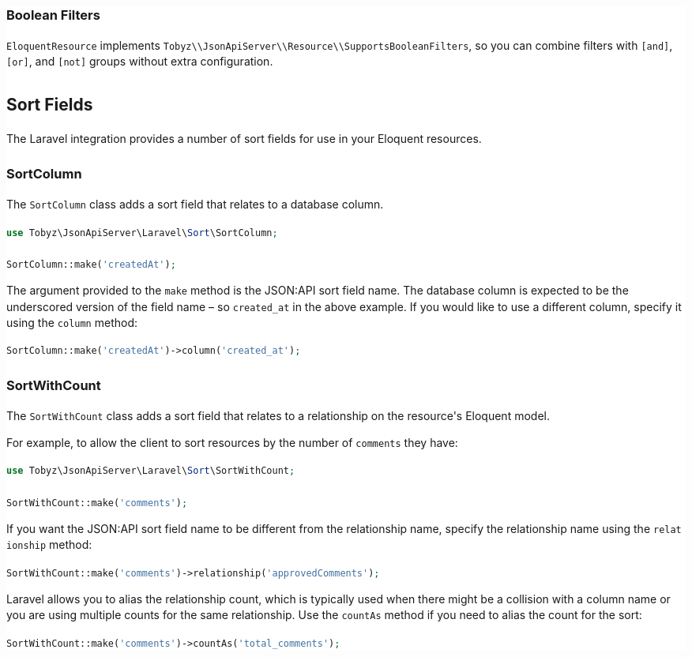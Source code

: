### Boolean Filters

`EloquentResource` implements
`Tobyz\\JsonApiServer\\Resource\\SupportsBooleanFilters`, so you can combine
filters with `[and]`, `[or]`, and `[not]` groups without extra configuration.

## Sort Fields

The Laravel integration provides a number of sort fields for use in your
Eloquent resources.

### SortColumn

The `SortColumn` class adds a sort field that relates to a database column.

```php
use Tobyz\JsonApiServer\Laravel\Sort\SortColumn;

SortColumn::make('createdAt');
```

The argument provided to the `make` method is the JSON:API sort field name. The
database column is expected to be the underscored version of the field name – so
`created_at` in the above example. If you would like to use a different column,
specify it using the `column` method:

```php
SortColumn::make('createdAt')->column('created_at');
```

### SortWithCount

The `SortWithCount` class adds a sort field that relates to a relationship on
the resource's Eloquent model.

For example, to allow the client to sort resources by the number of `comments`
they have:

```php
use Tobyz\JsonApiServer\Laravel\Sort\SortWithCount;

SortWithCount::make('comments');
```

If you want the JSON:API sort field name to be different from the relationship
name, specify the relationship name using the `relationship` method:

```php
SortWithCount::make('comments')->relationship('approvedComments');
```

Laravel allows you to alias the relationship count, which is typically used when
there might be a collision with a column name or you are using multiple counts
for the same relationship. Use the `countAs` method if you need to alias the
count for the sort:

```php
SortWithCount::make('comments')->countAs('total_comments');
```
